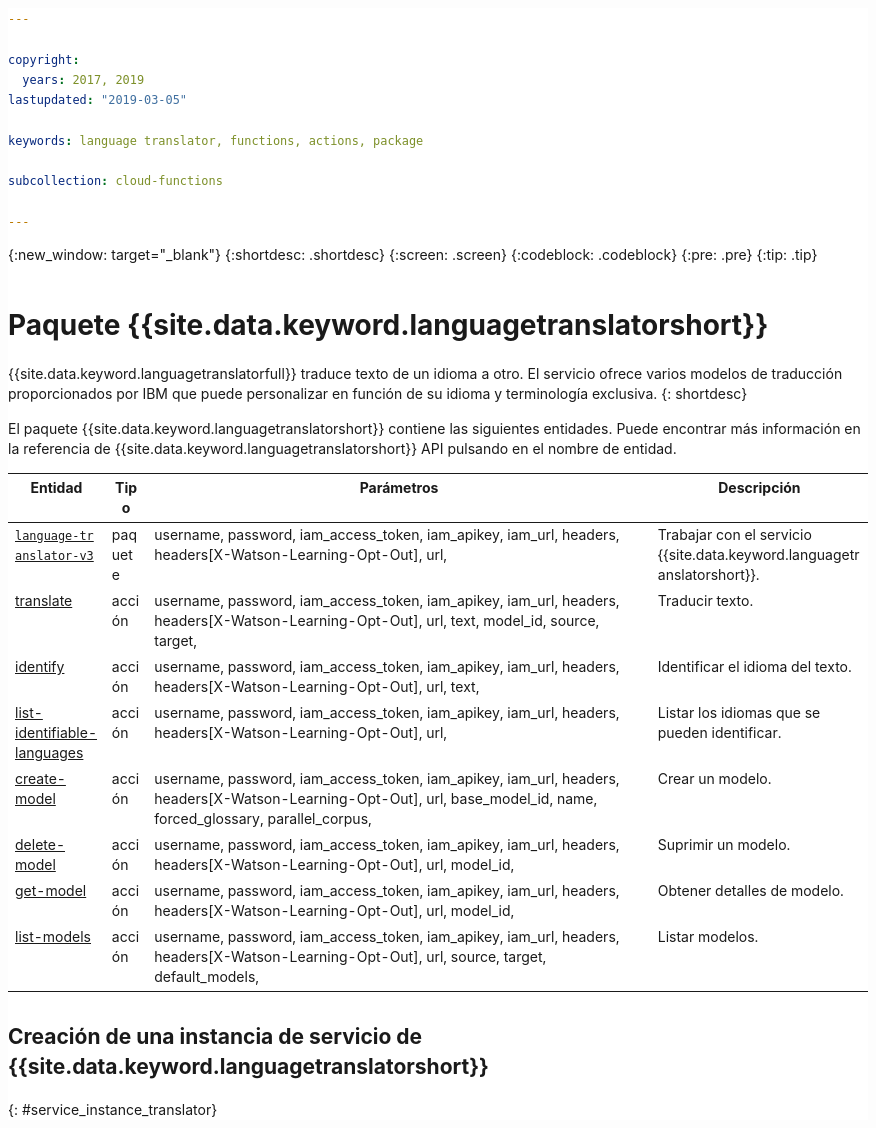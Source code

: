 ```yaml
---

copyright:
  years: 2017, 2019
lastupdated: "2019-03-05"

keywords: language translator, functions, actions, package

subcollection: cloud-functions

---
```


{:new_window: target="_blank"}
{:shortdesc: .shortdesc}
{:screen: .screen}
{:codeblock: .codeblock}
{:pre: .pre}
{:tip: .tip}

# Paquete {{site.data.keyword.languagetranslatorshort}}

{{site.data.keyword.languagetranslatorfull}} traduce texto de un idioma a otro. El servicio ofrece varios modelos de traducción proporcionados por IBM que puede personalizar en función de su idioma y terminología exclusiva.
{: shortdesc}

El paquete {{site.data.keyword.languagetranslatorshort}} contiene las siguientes entidades. Puede encontrar más información en la referencia de {{site.data.keyword.languagetranslatorshort}} API pulsando en el nombre de entidad.

| Entidad | Tipo | Parámetros | Descripción |
| --- | --- | --- | --- |
| [`language-translator-v3`](https://www.ibm.com/watson/developercloud/language-translator/api/v3/curl.html) | paquete | username, password,  iam_access_token, iam_apikey, iam_url,  headers, headers[X-Watson-Learning-Opt-Out], url,  | Trabajar con el servicio {{site.data.keyword.languagetranslatorshort}}. |
| [translate](https://www.ibm.com/watson/developercloud/language-translator/api/v3/curl.html?curl#translate) | acción |  username, password,  iam_access_token, iam_apikey, iam_url,  headers, headers[X-Watson-Learning-Opt-Out], url,   text, model_id, source, target,  | Traducir texto. |
| [identify](https://www.ibm.com/watson/developercloud/language-translator/api/v3/curl.html?curl#identify) | acción |  username, password,  iam_access_token, iam_apikey, iam_url,  headers, headers[X-Watson-Learning-Opt-Out], url,    text,  | Identificar el idioma del texto. |
| [list-identifiable-languages](https://www.ibm.com/watson/developercloud/language-translator/api/v3/curl.html?curl#list-identifiable-languages) | acción |  username, password,  iam_access_token, iam_apikey, iam_url,  headers, headers[X-Watson-Learning-Opt-Out], url, | Listar los idiomas que se pueden identificar. |
| [create-model](https://www.ibm.com/watson/developercloud/language-translator/api/v3/curl.html?curl#create-model) | acción |  username, password,  iam_access_token, iam_apikey, iam_url,  headers, headers[X-Watson-Learning-Opt-Out], url,    base_model_id,     name,     forced_glossary,     parallel_corpus,  | Crear un modelo. |
| [delete-model](https://www.ibm.com/watson/developercloud/language-translator/api/v3/curl.html?curl#delete-model) | acción |  username, password,  iam_access_token, iam_apikey, iam_url,  headers, headers[X-Watson-Learning-Opt-Out], url,    model_id,  | Suprimir un modelo. |
| [get-model](https://www.ibm.com/watson/developercloud/language-translator/api/v3/curl.html?curl#get-model) | acción |  username, password,  iam_access_token, iam_apikey, iam_url,  headers, headers[X-Watson-Learning-Opt-Out], url,    model_id,  | Obtener detalles de modelo. |
| [list-models](https://www.ibm.com/watson/developercloud/language-translator/api/v3/curl.html?curl#list-models) | acción |  username, password,  iam_access_token, iam_apikey, iam_url,  headers, headers[X-Watson-Learning-Opt-Out], url,    source,     target,     default_models,  | Listar modelos. |

## Creación de una instancia de servicio de {{site.data.keyword.languagetranslatorshort}}
{: #service_instance_translator}
